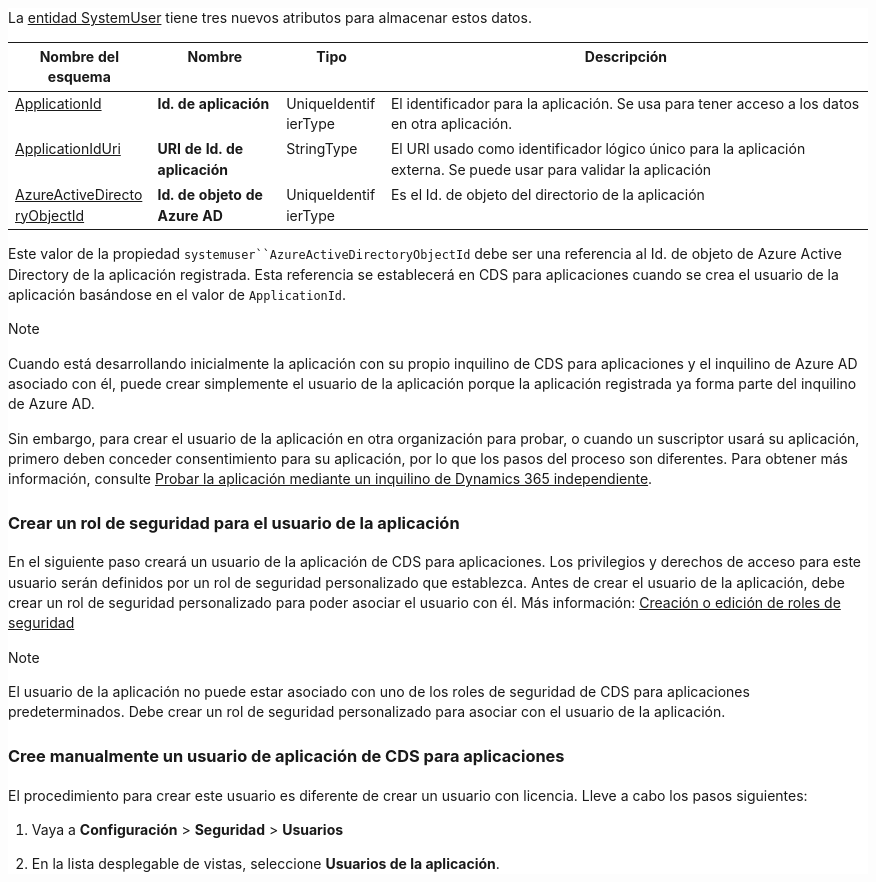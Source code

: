  La [entidad SystemUser](reference/entities/systemuser.md) tiene tres nuevos atributos para almacenar estos datos.  
  
|Nombre del esquema|Nombre|Tipo|Descripción|  
|-----------------|------------------|----------|-----------------|  
|[ApplicationId](reference/entities/systemuser.md#BKMK_ApplicationId)|**Id. de aplicación**|UniqueIdentifierType|El identificador para la aplicación. Se usa para tener acceso a los datos en otra aplicación.|  
|[ApplicationIdUri](reference/entities/systemuser.md#BKMK_ApplicationIdUri)|**URI de Id. de aplicación**|StringType|El URI usado como identificador lógico único para la aplicación externa. Se puede usar para validar la aplicación|  
|[AzureActiveDirectoryObjectId](reference/entities/systemuser.md#BKMK_AzureActiveDirectoryObjectId)|**Id. de objeto de Azure AD**|UniqueIdentifierType|Es el Id. de objeto del directorio de la aplicación|  
  
 Este valor de la propiedad `systemuser``AzureActiveDirectoryObjectId` debe ser una referencia al Id. de objeto de Azure Active Directory de la aplicación registrada. Esta referencia se establecerá en CDS para aplicaciones cuando se crea el usuario de la aplicación basándose en el valor de `ApplicationId`.  
  
> [!NOTE]
>  Cuando está desarrollando inicialmente la aplicación con su propio inquilino de CDS para aplicaciones y el inquilino de Azure AD asociado con él, puede crear simplemente el usuario de la aplicación porque la aplicación registrada ya forma parte del inquilino de Azure AD.  
> 
>  Sin embargo, para crear el usuario de la aplicación en otra organización para probar, o cuando un suscriptor usará su aplicación, primero deben conceder consentimiento para su aplicación, por lo que los pasos del proceso son diferentes. Para obtener más información, consulte [Probar la aplicación mediante un inquilino de Dynamics 365 independiente](#bkmk_TestUsingSeparateTenant).  
  
<a name="bkmk_CreateSecurityRole"></a>  
 
### <a name="create-a-security-role-for-the-application-user"></a>Crear un rol de seguridad para el usuario de la aplicación  

 En el siguiente paso creará un usuario de la aplicación de CDS para aplicaciones. Los privilegios y derechos de acceso para este usuario serán definidos por un rol de seguridad personalizado que establezca. Antes de crear el usuario de la aplicación, debe crear un rol de seguridad personalizado para poder asociar el usuario con él. Más información: [Creación o edición de roles de seguridad](https://technet.microsoft.com/library/dn531130.aspx)  
  
> [!NOTE]
>  El usuario de la aplicación no puede estar asociado con uno de los roles de seguridad de CDS para aplicaciones predeterminados. Debe crear un rol de seguridad personalizado para asociar con el usuario de la aplicación.  
  
<a name="bkmk_ManuallyCreateUser"></a>   

### <a name="manually-create-a-cds-for-apps-application-user"></a>Cree manualmente un usuario de aplicación de CDS para aplicaciones  

 El procedimiento para crear este usuario es diferente de crear un usuario con licencia. Lleve a cabo los pasos siguientes:  
  
1. Vaya a **Configuración** > **Seguridad** > **Usuarios**  
  
2. En la lista desplegable de vistas, seleccione **Usuarios de la aplicación**.  
  
